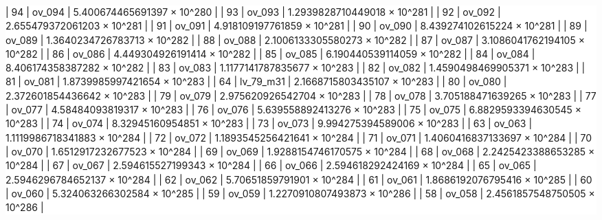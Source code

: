 | 94 | ov_094 | 5.400674465691397 × 10^280 |
| 93 | ov_093 | 1.2939828710449018 × 10^281 |
| 92 | ov_092 | 2.655479372061203 × 10^281 |
| 91 | ov_091 | 4.918109197761859 × 10^281 |
| 90 | ov_090 | 8.439274102615224 × 10^281 |
| 89 | ov_089 | 1.3640234726783713 × 10^282 |
| 88 | ov_088 | 2.1006133305580273 × 10^282 |
| 87 | ov_087 | 3.1086041762194105 × 10^282 |
| 86 | ov_086 | 4.449304926191414 × 10^282 |
| 85 | ov_085 | 6.190440539114059 × 10^282 |
| 84 | ov_084 | 8.406174358387282 × 10^282 |
| 83 | ov_083 | 1.1177141787835677 × 10^283 |
| 82 | ov_082 | 1.4590498469905371 × 10^283 |
| 81 | ov_081 | 1.8739985997421654 × 10^283 |
| 64 | lv_79_m31 | 2.1668715803435107 × 10^283 |
| 80 | ov_080 | 2.372601854436642 × 10^283 |
| 79 | ov_079 | 2.975620926542704 × 10^283 |
| 78 | ov_078 | 3.705188471639265 × 10^283 |
| 77 | ov_077 | 4.58484093819317 × 10^283 |
| 76 | ov_076 | 5.639558892413276 × 10^283 |
| 75 | ov_075 | 6.8829593394630545 × 10^283 |
| 74 | ov_074 | 8.32945160954851 × 10^283 |
| 73 | ov_073 | 9.994275394589006 × 10^283 |
| 63 | ov_063 | 1.1119986718341883 × 10^284 |
| 72 | ov_072 | 1.1893545256421641 × 10^284 |
| 71 | ov_071 | 1.4060416837133697 × 10^284 |
| 70 | ov_070 | 1.6512917232677523 × 10^284 |
| 69 | ov_069 | 1.9288154746170575 × 10^284 |
| 68 | ov_068 | 2.2425423388653285 × 10^284 |
| 67 | ov_067 | 2.594615527199343 × 10^284 |
| 66 | ov_066 | 2.594618292424169 × 10^284 |
| 65 | ov_065 | 2.5946296784652137 × 10^284 |
| 62 | ov_062 | 5.70651859791901 × 10^284 |
| 61 | ov_061 | 1.8686192076795416 × 10^285 |
| 60 | ov_060 | 5.324063266302584 × 10^285 |
| 59 | ov_059 | 1.2270910807493873 × 10^286 |
| 58 | ov_058 | 2.4561857548750505 × 10^286 |